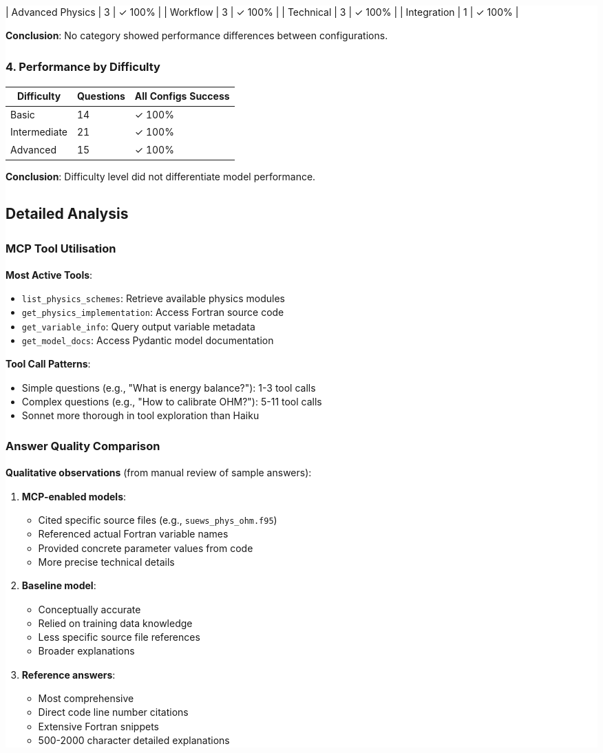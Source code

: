 | Advanced Physics | 3 | ✓ 100% |
| Workflow | 3 | ✓ 100% |
| Technical | 3 | ✓ 100% |
| Integration | 1 | ✓ 100% |

**Conclusion**: No category showed performance differences between configurations.

### 4. Performance by Difficulty

| Difficulty | Questions | All Configs Success |
|-----------|-----------|---------------------|
| Basic | 14 | ✓ 100% |
| Intermediate | 21 | ✓ 100% |
| Advanced | 15 | ✓ 100% |

**Conclusion**: Difficulty level did not differentiate model performance.

## Detailed Analysis

### MCP Tool Utilisation

**Most Active Tools**:
- `list_physics_schemes`: Retrieve available physics modules
- `get_physics_implementation`: Access Fortran source code
- `get_variable_info`: Query output variable metadata
- `get_model_docs`: Access Pydantic model documentation

**Tool Call Patterns**:
- Simple questions (e.g., "What is energy balance?"): 1-3 tool calls
- Complex questions (e.g., "How to calibrate OHM?"): 5-11 tool calls
- Sonnet more thorough in tool exploration than Haiku

### Answer Quality Comparison

**Qualitative observations** (from manual review of sample answers):

1. **MCP-enabled models**:
   - Cited specific source files (e.g., `suews_phys_ohm.f95`)
   - Referenced actual Fortran variable names
   - Provided concrete parameter values from code
   - More precise technical details

2. **Baseline model**:
   - Conceptually accurate
   - Relied on training data knowledge
   - Less specific source file references
   - Broader explanations

3. **Reference answers**:
   - Most comprehensive
   - Direct code line number citations
   - Extensive Fortran snippets
   - 500-2000 character detailed explanations
